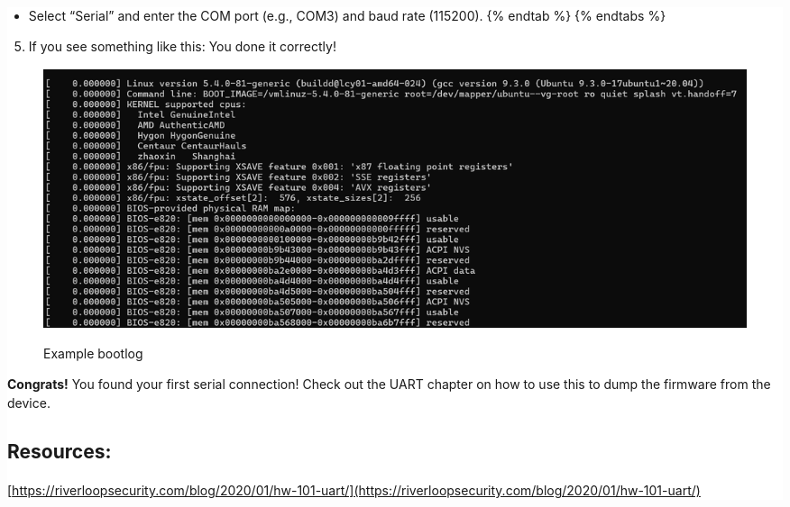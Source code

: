 * Select “Serial” and enter the COM port (e.g., COM3) and baud rate (115200).
{% endtab %}
{% endtabs %}

5. If you see something like this: You done it correctly!

<figure><img src="../../.gitbook/assets/image (20).png" alt=""><figcaption><p>Example bootlog</p></figcaption></figure>

**Congrats!** You found your first serial connection! Check out the UART chapter on how to use this to dump the firmware from the device.

## Resources:

[https://riverloopsecurity.com/blog/2020/01/hw-101-uart/](https://riverloopsecurity.com/blog/2020/01/hw-101-uart/)
